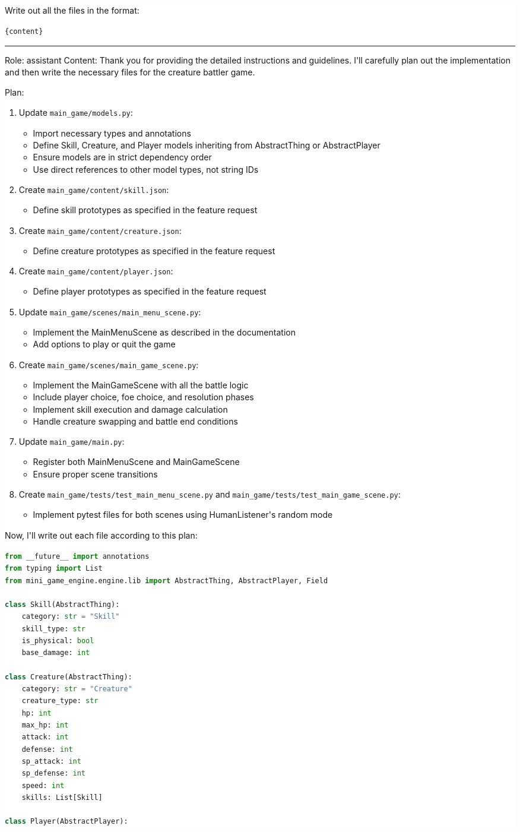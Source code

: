Write out all the files in the format:
```{filetype} {filepath}
{content}
```
__________________
Role: assistant
Content: Thank you for providing the detailed instructions and guidelines. I'll carefully plan out the implementation and then write the necessary files for the creature battler game.

Plan:

1. Update `main_game/models.py`:
   - Import necessary types and annotations
   - Define Skill, Creature, and Player models inheriting from AbstractThing or AbstractPlayer
   - Ensure models are in strict dependency order
   - Use direct references to other model types, not string IDs

2. Create `main_game/content/skill.json`:
   - Define skill prototypes as specified in the feature request

3. Create `main_game/content/creature.json`:
   - Define creature prototypes as specified in the feature request

4. Create `main_game/content/player.json`:
   - Define player prototypes as specified in the feature request

5. Update `main_game/scenes/main_menu_scene.py`:
   - Implement the MainMenuScene as described in the documentation
   - Add options to play or quit the game

6. Create `main_game/scenes/main_game_scene.py`:
   - Implement the MainGameScene with all the battle logic
   - Include player choice, foe choice, and resolution phases
   - Implement skill execution and damage calculation
   - Handle creature swapping and battle end conditions

7. Update `main_game/main.py`:
   - Register both MainMenuScene and MainGameScene
   - Ensure proper scene transitions

8. Create `main_game/tests/test_main_menu_scene.py` and `main_game/tests/test_main_game_scene.py`:
   - Implement pytest files for both scenes using HumanListener's random mode

Now, I'll write out each file according to this plan:

```python main_game/models.py
from __future__ import annotations
from typing import List
from mini_game_engine.engine.lib import AbstractThing, AbstractPlayer, Field

class Skill(AbstractThing):
    category: str = "Skill"
    skill_type: str
    is_physical: bool
    base_damage: int

class Creature(AbstractThing):
    category: str = "Creature"
    creature_type: str
    hp: int
    max_hp: int
    attack: int
    defense: int
    sp_attack: int
    sp_defense: int
    speed: int
    skills: List[Skill]

class Player(AbstractPlayer):
```
